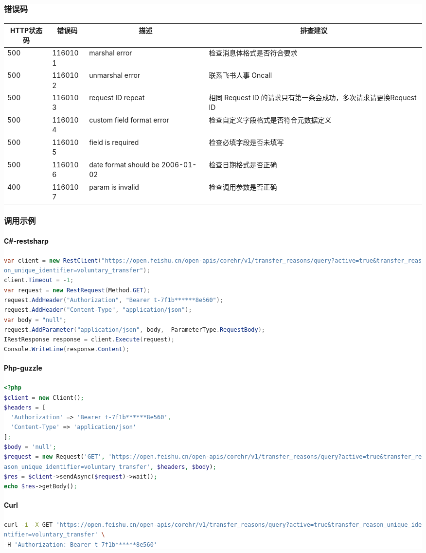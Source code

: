 ### 错误码

| HTTP状态码 | 错误码 | 描述 | 排查建议 |
| ---------- | ------ | ---- | -------- |
| 500 | 1160101 | marshal error | 检查消息体格式是否符合要求 |
| 500 | 1160102 | unmarshal error | 联系飞书人事 Oncall |
| 500 | 1160103 | request ID repeat | 相同 Request ID 的请求只有第一条会成功，多次请求请更换Request ID |
| 500 | 1160104 | custom field format error | 检查自定义字段格式是否符合元数据定义 |
| 500 | 1160105 | field is required | 检查必填字段是否未填写 |
| 500 | 1160106 | date format should be 2006-01-02 | 检查日期格式是否正确 |
| 400 | 1160107 | param is invalid | 检查调用参数是否正确 |

### 调用示例

#### C#-restsharp

```csharp
var client = new RestClient("https://open.feishu.cn/open-apis/corehr/v1/transfer_reasons/query?active=true&transfer_reason_unique_identifier=voluntary_transfer");
client.Timeout = -1;
var request = new RestRequest(Method.GET);
request.AddHeader("Authorization", "Bearer t-7f1b******8e560");
request.AddHeader("Content-Type", "application/json");
var body = "null";
request.AddParameter("application/json", body,  ParameterType.RequestBody);
IRestResponse response = client.Execute(request);
Console.WriteLine(response.Content);
```

#### Php-guzzle

```php
<?php
$client = new Client();
$headers = [
  'Authorization' => 'Bearer t-7f1b******8e560',
  'Content-Type' => 'application/json'
];
$body = 'null';
$request = new Request('GET', 'https://open.feishu.cn/open-apis/corehr/v1/transfer_reasons/query?active=true&transfer_reason_unique_identifier=voluntary_transfer', $headers, $body);
$res = $client->sendAsync($request)->wait();
echo $res->getBody();
```

#### Curl

```bash
curl -i -X GET 'https://open.feishu.cn/open-apis/corehr/v1/transfer_reasons/query?active=true&transfer_reason_unique_identifier=voluntary_transfer' \
-H 'Authorization: Bearer t-7f1b******8e560'
```
